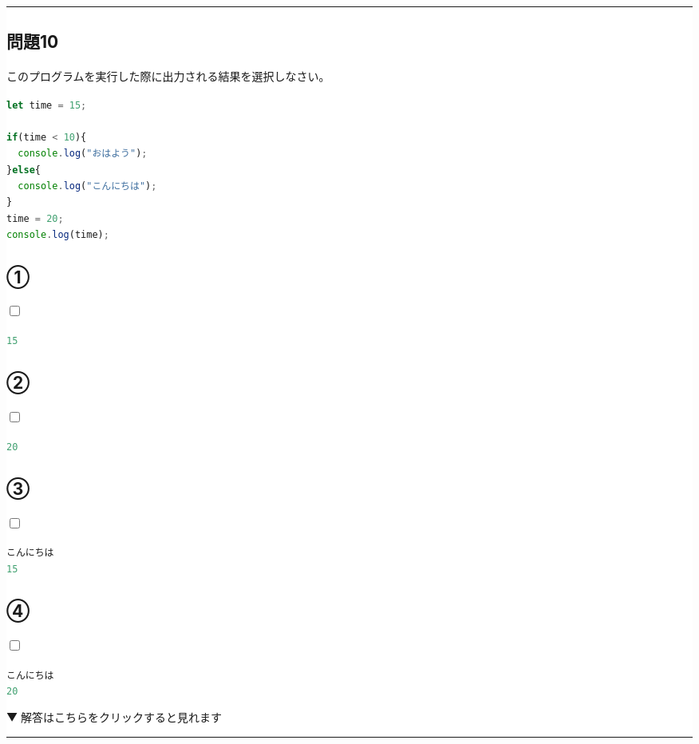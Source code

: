 <iframe width="900" height="600" src="https://www.youtube.com/embed/sVQ-7ReBniw?si=xmm-yuMyhjJBBww0" title="YouTube video player" frameborder="0" allow="accelerometer; autoplay; clipboard-write; encrypted-media; gyroscope; picture-in-picture; web-share" referrerpolicy="strict-origin-when-cross-origin" allowfullscreen></iframe>
</div>
<hr>

<h2><b>問題10</b></h2>
<p>このプログラムを実行した際に出力される結果を選択しなさい。</p>

``` js
let time = 15;

if(time < 10){
  console.log("おはよう");
}else{
  console.log("こんにちは");
}
time = 20;
console.log(time);
``` 

<h2>①</h2><input type="checkbox"> 

``` js
15
``` 

<h2>②</h2><input type="checkbox"> 

``` js
20
``` 

<h2>③</h2><input type="checkbox"> 

``` js
こんにちは
15
``` 

<h2>④</h2><input type="checkbox"> 

``` js
こんにちは
20
``` 


 <div onclick="obj=document.getElementById('10').style; obj.display=(obj.display=='none')?'block':'none';">
    <a style="cursor:pointer;">▼ 解答はこちらをクリックすると見れます</a>
    </div>
    <!--// 折り畳み展開ポインタ -->  
    <!-- 折り畳まれ部分 -->
    <div id="10" style="display:none;clear:both;">  
    <!--ここの部分が折りたたまれる＆展開される部分になります。
    自由に記述してください。-->
<h2>④</h2>
<br>
<iframe width="900" height="600" src="https://www.youtube.com/embed/UrtVYOjgMbM?si=MKs17a7wbg3Qyd30" title="YouTube video player" frameborder="0" allow="accelerometer; autoplay; clipboard-write; encrypted-media; gyroscope; picture-in-picture; web-share" referrerpolicy="strict-origin-when-cross-origin" allowfullscreen></iframe>
</div>
<hr>
